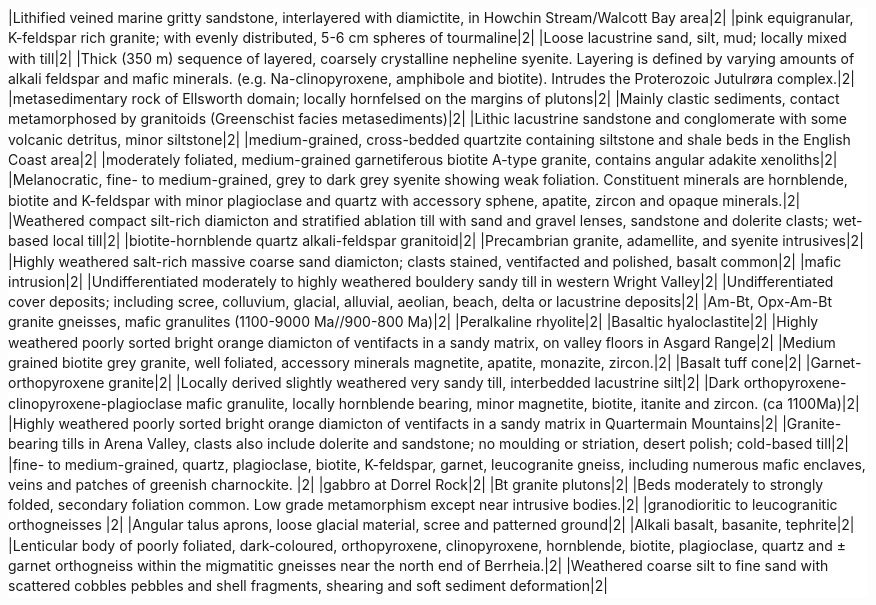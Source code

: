 |Lithified veined marine gritty sandstone, interlayered with diamictite, in Howchin Stream/Walcott Bay area|2|
|pink equigranular, K-feldspar rich granite; with evenly distributed, 5-6 cm spheres of tourmaline|2|
|Loose lacustrine sand, silt, mud; locally mixed with till|2|
|Thick (350 m) sequence of layered, coarsely crystalline nepheline syenite. Layering is defined by varying amounts of alkali feldspar and mafic minerals.  (e.g. Na-clinopyroxene, amphibole and biotite).  Intrudes the Proterozoic Jutulrøra complex.|2|
|metasedimentary rock of Ellsworth domain; locally hornfelsed on the margins of plutons|2|
|Mainly clastic sediments, contact metamorphosed by granitoids (Greenschist facies metasediments)|2|
|Lithic lacustrine sandstone and conglomerate with some volcanic detritus, minor siltstone|2|
|medium-grained, cross-bedded quartzite containing siltstone and shale beds in the English Coast area|2|
|moderately foliated, medium-grained garnetiferous biotite A-type granite, contains angular adakite xenoliths|2|
|Melanocratic, fine- to medium-grained, grey to dark grey syenite showing weak foliation. Constituent minerals are hornblende, biotite and K-feldspar with minor plagioclase and quartz with accessory sphene, apatite, zircon and opaque minerals.|2|
|Weathered compact silt-rich diamicton and stratified ablation till with sand and gravel lenses, sandstone and dolerite clasts; wet-based local till|2|
|biotite-hornblende quartz alkali-feldspar granitoid|2|
|Precambrian granite, adamellite, and syenite intrusives|2|
|Highly weathered salt-rich massive coarse sand diamicton; clasts stained, ventifacted and polished, basalt common|2|
|mafic intrusion|2|
|Undifferentiated moderately to highly weathered bouldery sandy till in western Wright Valley|2|
|Undifferentiated cover deposits; including scree, colluvium, glacial, alluvial, aeolian, beach, delta or lacustrine deposits|2|
|Am-Bt, Opx-Am-Bt granite gneisses, mafic granulites (1100-9000 Ma//900-800 Ma)|2|
|Peralkaline rhyolite|2|
|Basaltic hyaloclastite|2|
|Highly weathered poorly sorted bright orange diamicton of ventifacts in a sandy matrix, on valley floors in Asgard Range|2|
|Medium grained biotite grey granite, well foliated, accessory minerals magnetite, apatite, monazite, zircon.|2|
|Basalt tuff cone|2|
|Garnet-orthopyroxene granite|2|
|Locally derived slightly weathered very sandy till, interbedded lacustrine silt|2|
|Dark orthopyroxene-clinopyroxene-plagioclase mafic granulite, locally hornblende bearing, minor magnetite, biotite, itanite and zircon. (ca 1100Ma)|2|
|Highly weathered poorly sorted bright orange diamicton of ventifacts in a sandy matrix in Quartermain Mountains|2|
|Granite-bearing tills in Arena Valley, clasts also include dolerite and sandstone; no moulding or striation, desert polish; cold-based till|2|
|fine- to medium-grained, quartz, plagioclase, biotite, K-feldspar, garnet, leucogranite gneiss, including numerous mafic enclaves, veins and patches of greenish charnockite. |2|
|gabbro at Dorrel Rock|2|
|Bt granite plutons|2|
|Beds moderately to strongly folded, secondary foliation common. Low grade metamorphism except near intrusive bodies.|2|
|granodioritic to leucogranitic orthogneisses |2|
|Angular talus aprons, loose glacial material, scree and patterned ground|2|
|Alkali basalt, basanite, tephrite|2|
|Lenticular body of poorly foliated, dark-coloured, orthopyroxene, clinopyroxene, hornblende, biotite, plagioclase, quartz and ± garnet orthogneiss within the migmatitic gneisses near the north end of Berrheia.|2|
|Weathered coarse silt to fine sand with scattered cobbles pebbles and shell fragments, shearing and soft sediment deformation|2|
